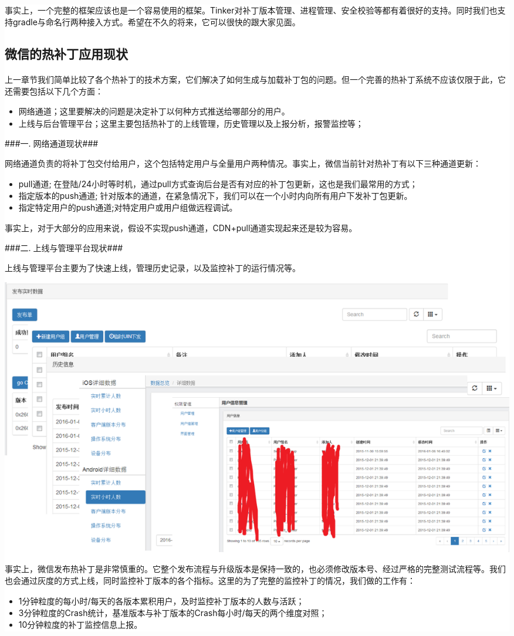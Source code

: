 事实上，一个完整的框架应该也是一个容易使用的框架。Tinker对补丁版本管理、进程管理、安全校验等都有着很好的支持。同时我们也支持gradle与命名行两种接入方式。希望在不久的将来，它可以很快的跟大家见面。

## 微信的热补丁应用现状 ##
上一章节我们简单比较了各个热补丁的技术方案，它们解决了如何生成与加载补丁包的问题。但一个完善的热补丁系统不应该仅限于此，它还需要包括以下几个方面：

- 网络通道；这里要解决的问题是决定补丁以何种方式推送给哪部分的用户。
- 上线与后台管理平台；这里主要包括热补丁的上线管理，历史管理以及上报分析，报警监控等；

###一. 网络通道现状###

网络通道负责的将补丁包交付给用户，这个包括特定用户与全量用户两种情况。事实上，微信当前针对热补丁有以下三种通道更新：

- pull通道; 在登陆/24小时等时机，通过pull方式查询后台是否有对应的补丁包更新，这也是我们最常用的方式；
- 指定版本的push通道; 针对版本的通道，在紧急情况下，我们可以在一个小时内向所有用户下发补丁包更新。
- 指定特定用户的push通道;对特定用户或用户组做远程调试。

事实上，对于大部分的应用来说，假设不实现push通道，CDN+pull通道实现起来还是较为容易。

###二. 上线与管理平台现状###

上线与管理平台主要为了快速上线，管理历史记录，以及监控补丁的运行情况等。

![](assets/tinker/use.png)

事实上，微信发布热补丁是非常慎重的。它整个发布流程与升级版本是保持一致的，也必须修改版本号、经过严格的完整测试流程等。我们也会通过灰度的方式上线，同时监控补丁版本的各个指标。这里的为了完整的监控补丁的情况，我们做的工作有：

- 1分钟粒度的每小时/每天的各版本累积用户，及时监控补丁版本的人数与活跃；
- 3分钟粒度的Crash统计，基准版本与补丁版本的Crash每小时/每天的两个维度对照；
- 10分钟粒度的补丁监控信息上报。

